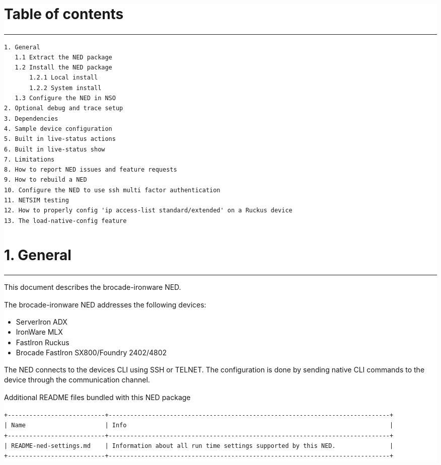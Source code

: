 # Table of contents
-------------------

  ```
  1. General
     1.1 Extract the NED package
     1.2 Install the NED package
         1.2.1 Local install
         1.2.2 System install
     1.3 Configure the NED in NSO
  2. Optional debug and trace setup
  3. Dependencies
  4. Sample device configuration
  5. Built in live-status actions
  6. Built in live-status show
  7. Limitations
  8. How to report NED issues and feature requests
  9. How to rebuild a NED
  10. Configure the NED to use ssh multi factor authentication
  11. NETSIM testing
  12. How to properly config 'ip access-list standard/extended' on a Ruckus device
  13. The load-native-config feature
  ```


# 1. General
------------

  This document describes the brocade-ironware NED.

  The brocade-ironware NED addresses the following devices:  
   - ServerIron ADX
   - IronWare MLX
   - FastIron Ruckus
   - Brocade FastIron SX800/Foundry 2402/4802

  The NED connects to the devices CLI using SSH or TELNET.
  The configuration is done by sending native CLI commands to the device
  through the communication channel.

  Additional README files bundled with this NED package
  ```
  +---------------------------+------------------------------------------------------------------------------+
  | Name                      | Info                                                                         |
  +---------------------------+------------------------------------------------------------------------------+
  | README-ned-settings.md    | Information about all run time settings supported by this NED.               |
  +---------------------------+------------------------------------------------------------------------------+
  ```

